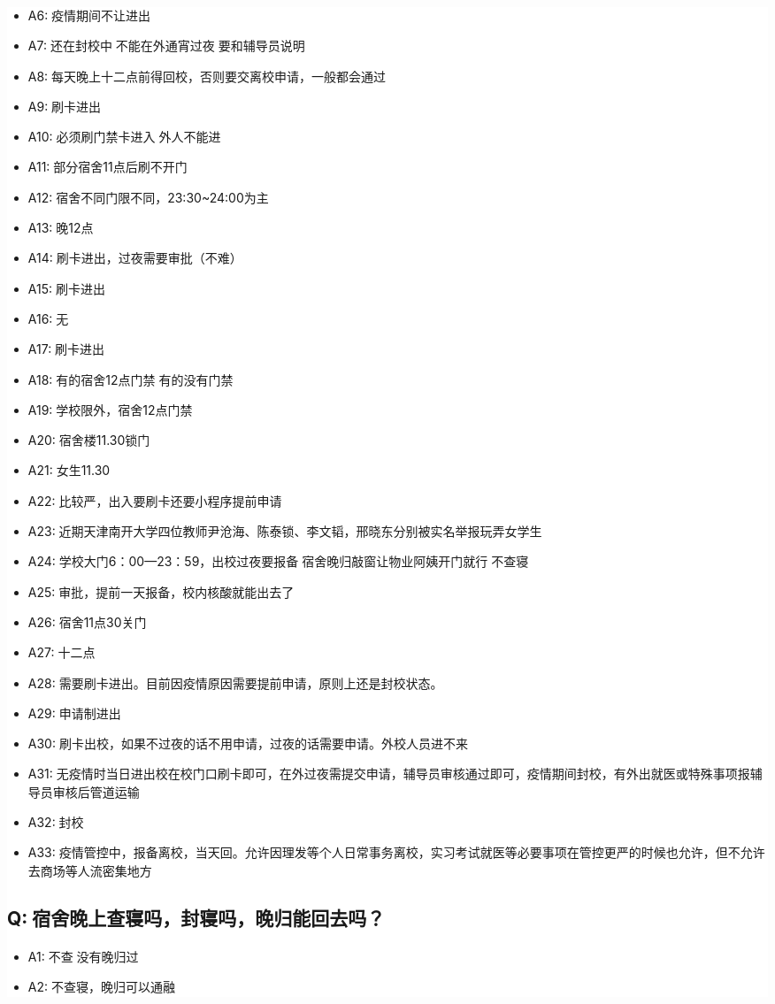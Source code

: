 - A6: 疫情期间不让进出

- A7: 还在封校中 不能在外通宵过夜 要和辅导员说明

- A8: 每天晚上十二点前得回校，否则要交离校申请，一般都会通过

- A9: 刷卡进出

- A10: 必须刷门禁卡进入 外人不能进

- A11: 部分宿舍11点后刷不开门

- A12: 宿舍不同门限不同，23:30\~24:00为主

- A13: 晚12点

- A14: 刷卡进出，过夜需要审批（不难）

- A15: 刷卡进出

- A16: 无

- A17: 刷卡进出

- A18: 有的宿舍12点门禁 有的没有门禁

- A19: 学校限外，宿舍12点门禁

- A20: 宿舍楼11.30锁门

- A21: 女生11.30

- A22: 比较严，出入要刷卡还要小程序提前申请

- A23: 近期天津南开大学四位教师尹沧海、陈泰锁、李文韬，邢晓东分别被实名举报玩弄女学生

- A24: 学校大门6：00—23：59，出校过夜要报备
宿舍晚归敲窗让物业阿姨开门就行
不查寝

- A25: 审批，提前一天报备，校内核酸就能出去了

- A26: 宿舍11点30关门

- A27: 十二点

- A28: 需要刷卡进出。目前因疫情原因需要提前申请，原则上还是封校状态。

- A29: 申请制进出

- A30: 刷卡出校，如果不过夜的话不用申请，过夜的话需要申请。外校人员进不来

- A31: 无疫情时当日进出校在校门口刷卡即可，在外过夜需提交申请，辅导员审核通过即可，疫情期间封校，有外出就医或特殊事项报辅导员审核后管道运输

- A32: 封校

- A33: 疫情管控中，报备离校，当天回。允许因理发等个人日常事务离校，实习考试就医等必要事项在管控更严的时候也允许，但不允许去商场等人流密集地方

## Q: 宿舍晚上查寝吗，封寝吗，晚归能回去吗？

- A1: 不查 没有晚归过

- A2: 不查寝，晚归可以通融
